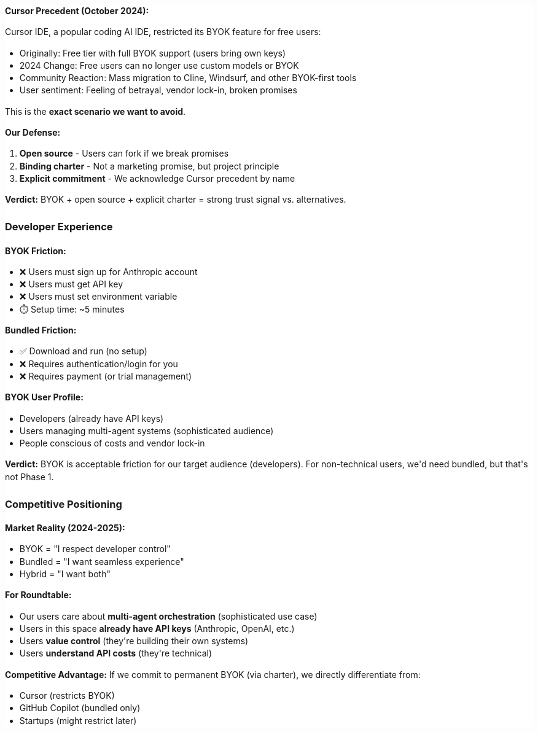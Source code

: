 **Cursor Precedent (October 2024):**

Cursor IDE, a popular coding AI IDE, restricted its BYOK feature for free users:
- Originally: Free tier with full BYOK support (users bring own keys)
- 2024 Change: Free users can no longer use custom models or BYOK
- Community Reaction: Mass migration to Cline, Windsurf, and other BYOK-first tools
- User sentiment: Feeling of betrayal, vendor lock-in, broken promises

This is the **exact scenario we want to avoid**.

**Our Defense:**
1. **Open source** - Users can fork if we break promises
2. **Binding charter** - Not a marketing promise, but project principle
3. **Explicit commitment** - We acknowledge Cursor precedent by name

**Verdict:** BYOK + open source + explicit charter = strong trust signal vs. alternatives.

### Developer Experience

**BYOK Friction:**
- ❌ Users must sign up for Anthropic account
- ❌ Users must get API key
- ❌ Users must set environment variable
- ⏱️ Setup time: ~5 minutes

**Bundled Friction:**
- ✅ Download and run (no setup)
- ❌ Requires authentication/login for you
- ❌ Requires payment (or trial management)

**BYOK User Profile:**
- Developers (already have API keys)
- Users managing multi-agent systems (sophisticated audience)
- People conscious of costs and vendor lock-in

**Verdict:** BYOK is acceptable friction for our target audience (developers). For non-technical users, we'd need bundled, but that's not Phase 1.

### Competitive Positioning

**Market Reality (2024-2025):**
- BYOK = "I respect developer control"
- Bundled = "I want seamless experience"
- Hybrid = "I want both"

**For Roundtable:**
- Our users care about **multi-agent orchestration** (sophisticated use case)
- Users in this space **already have API keys** (Anthropic, OpenAI, etc.)
- Users **value control** (they're building their own systems)
- Users **understand API costs** (they're technical)

**Competitive Advantage:**
If we commit to permanent BYOK (via charter), we directly differentiate from:
- Cursor (restricts BYOK)
- GitHub Copilot (bundled only)
- Startups (might restrict later)
